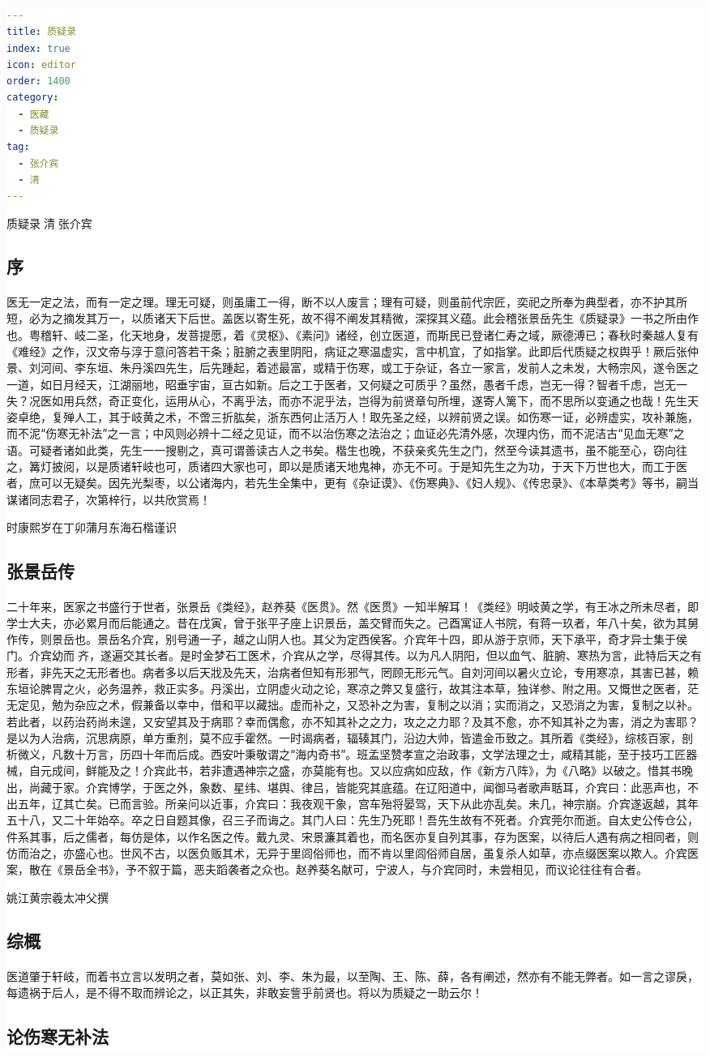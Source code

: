 ```yaml
---
title: 质疑录
index: true
icon: editor
order: 1400
category:
  - 医藏
  - 质疑录
tag:
  - 张介宾
  - 清
---
```


质疑录 清 张介宾  

## 序  

医无一定之法，而有一定之理。理无可疑，则虽庸工一得，断不以人废言；理有可疑，则虽前代宗匠，奕祀之所奉为典型者，亦不护其所短，必为之摘发其万一，以质诸天下后世。盖医以寄生死，故不得不阐发其精微，深探其义蕴。此会稽张景岳先生《质疑录》一书之所由作也。粤稽轩、岐二圣，化天地身，发菩提愿，着《灵枢》、《素问》诸经，创立医道，而斯民已登诸仁寿之域，厥德溥已；春秋时秦越人复有《难经》之作，汉文帝与淳于意问答若干条；脏腑之表里阴阳，病证之寒温虚实，言中机宜，了如指掌。此即后代质疑之权舆乎！厥后张仲景、刘河间、李东垣、朱丹溪四先生，后先踵起，着述最富，或精于伤寒，或工于杂证，各立一家言，发前人之未发，大畅宗风，遂令医之一道，如日月经天，江湖丽地，昭垂宇宙，亘古如新。后之工于医者，又何疑之可质乎？虽然，愚者千虑，岂无一得？智者千虑，岂无一失？况医如用兵然，奇正变化，运用从心，不离乎法，而亦不泥乎法，岂得为前贤章句所埋，遂寄人篱下，而不思所以变通之也哉！先生天姿卓绝，复殚人工，其于岐黄之术，不啻三折肱矣，浙东西何止活万人！取先圣之经，以辨前贤之误。如伤寒一证，必辨虚实，攻补兼施，而不泥“伤寒无补法”之一言；中风则必辨十二经之见证，而不以治伤寒之法治之；血证必先清外感，次理内伤，而不泥洁古“见血无寒”之语。可疑者诸如此类，先生一一搜剔之，真可谓善读古人之书矣。楷生也晚，不获亲炙先生之门，然至今读其遗书，虽不能至心，窃向往之，篝灯披阅，以是质诸轩岐也可，质诸四大家也可，即以是质诸天地鬼神，亦无不可。于是知先生之为功，于天下万世也大，而工于医者，庶可以无疑矣。因先光梨枣，以公诸海内，若先生全集中，更有《杂证谟》、《伤寒典》、《妇人规》、《传忠录》、《本草类考》等书，嗣当谋诸同志君子，次第梓行，以共欣赏焉！  

时康熙岁在丁卯蒲月东海石楷谨识  

## 张景岳传  

二十年来，医家之书盛行于世者，张景岳《类经》，赵养葵《医贯》。然《医贯》一知半解耳！《类经》明岐黄之学，有王冰之所未尽者，即学士大夫，亦必累月而后能通之。昔在戊寅，曾于张平子座上识景岳，盖交臂而失之。己酉寓证人书院，有蒋一玖者，年八十矣，欲为其舅作传，则景岳也。景岳名介宾，别号通一子，越之山阴人也。其父为定西侯客。介宾年十四，即从游于京师，天下承平，奇才异士集于侯门。介宾幼而 齐，遂遍交其长者。是时金梦石工医术，介宾从之学，尽得其传。以为凡人阴阳，但以血气、脏腑、寒热为言，此特后天之有形者，非先天之无形者也。病者多以后天戕及先天，治病者但知有形邪气，罔顾无形元气。自刘河间以暑火立论，专用寒凉，其害已甚，赖东垣论脾胃之火，必务温养，救正实多。丹溪出，立阴虚火动之论，寒凉之弊又复盛行，故其注本草，独详参、附之用。又慨世之医者，茫无定见，勉为杂应之术，假兼备以幸中，借和平以藏拙。虚而补之，又恐补之为害，复制之以消；实而消之，又恐消之为害，复制之以补。若此者，以药治药尚未遑，又安望其及于病耶？幸而偶愈，亦不知其补之之力，攻之之力耶？及其不愈，亦不知其补之为害，消之为害耶？是以为人治病，沉思病原，单方重剂，莫不应手霍然。一时谒病者，辐辏其门，沿边大帅，皆遣金币致之。其所着《类经》，综核百家，剖析微义，凡数十万言，历四十年而后成。西安叶秉敬谓之“海内奇书”。班孟坚赞孝宣之治政事，文学法理之士，咸精其能，至于技巧工匠器械，自元成间，鲜能及之！介宾此书，若非遭遇神宗之盛，亦莫能有也。又以应病如应敌，作《新方八阵》，为《八略》以破之。惜其书晚出，尚藏于家。介宾博学，于医之外，象数、星纬、堪舆、律吕，皆能究其底蕴。在辽阳道中，闻御马者歌声聒耳，介宾曰：此恶声也，不出五年，辽其亡矣。已而言验。所亲问以近事，介宾曰：我夜观干象，宫车殆将晏驾，天下从此亦乱矣。未几，神宗崩。介宾遂返越，其年五十八，又二十年始卒。卒之日自题其像，召三子而诲之。其门人曰：先生乃死耶！吾先生故有不死者。介宾莞尔而逝。自太史公传仓公，件系其事，后之儒者，每仿是体，以作名医之传。戴九灵、宋景濂其着也，而名医亦复自列其事，存为医案，以待后人遇有病之相同者，则仿而治之，亦盛心也。世风不古，以医负贩其术，无异于里闾俗师也，而不肯以里闾俗师自居，虽复杀人如草，亦点缀医案以欺人。介宾医案，散在《景岳全书》，予不叙于篇，恶夫蹈袭者之众也。赵养葵名献可，宁波人，与介宾同时，未尝相见，而议论往往有合者。  

姚江黄宗羲太冲父撰  

## 综概  

医道肇于轩岐，而着书立言以发明之者，莫如张、刘、李、朱为最，以至陶、王、陈、薛，各有阐述，然亦有不能无弊者。如一言之谬戾，每遗祸于后人，是不得不取而辨论之，以正其失，非敢妄訾乎前贤也。将以为质疑之一助云尔！  

## 论伤寒无补法  
